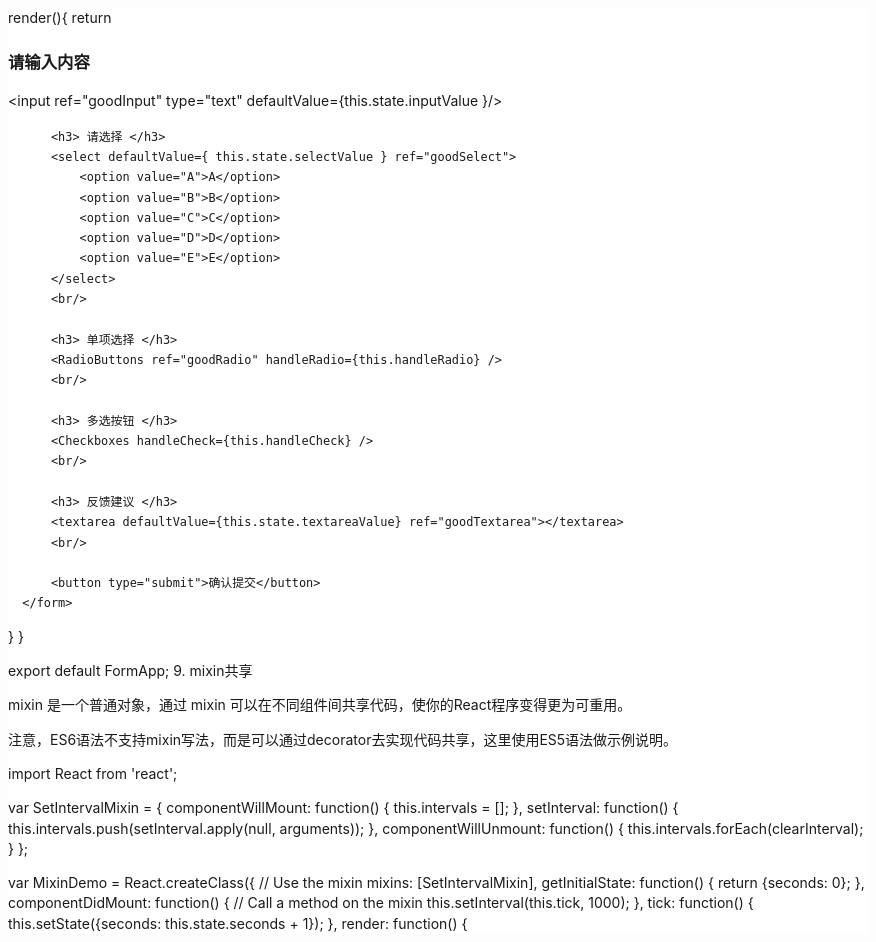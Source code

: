   render(){
      return <form onSubmit={this.handleSubmit}>
          <h3> 请输入内容 </h3>
          <input ref="goodInput" type="text" defaultValue={this.state.inputValue }/>
          <br/>

          <h3> 请选择 </h3>
          <select defaultValue={ this.state.selectValue } ref="goodSelect">
              <option value="A">A</option>
              <option value="B">B</option>
              <option value="C">C</option>
              <option value="D">D</option>
              <option value="E">E</option>
          </select>
          <br/>

          <h3> 单项选择 </h3>
          <RadioButtons ref="goodRadio" handleRadio={this.handleRadio} />
          <br/>

          <h3> 多选按钮 </h3>
          <Checkboxes handleCheck={this.handleCheck} />
          <br/>

          <h3> 反馈建议 </h3>
          <textarea defaultValue={this.state.textareaValue} ref="goodTextarea"></textarea>
          <br/>

          <button type="submit">确认提交</button>
      </form>
  }
}

export default FormApp;
9. mixin共享

mixin 是一个普通对象，通过 mixin 可以在不同组件间共享代码，使你的React程序变得更为可重用。

注意，ES6语法不支持mixin写法，而是可以通过decorator去实现代码共享，这里使用ES5语法做示例说明。

import React from 'react';

var SetIntervalMixin = {
  componentWillMount: function() {
    this.intervals = [];
  },
  setInterval: function() {
    this.intervals.push(setInterval.apply(null, arguments));
  },
  componentWillUnmount: function() {
    this.intervals.forEach(clearInterval);
  }
};

var MixinDemo = React.createClass({
  // Use the mixin
  mixins: [SetIntervalMixin],
  getInitialState: function() {
    return {seconds: 0};
  },
  componentDidMount: function() {
    // Call a method on the mixin
    this.setInterval(this.tick, 1000);
  },
  tick: function() {
    this.setState({seconds: this.state.seconds + 1});
  },
  render: function() {
